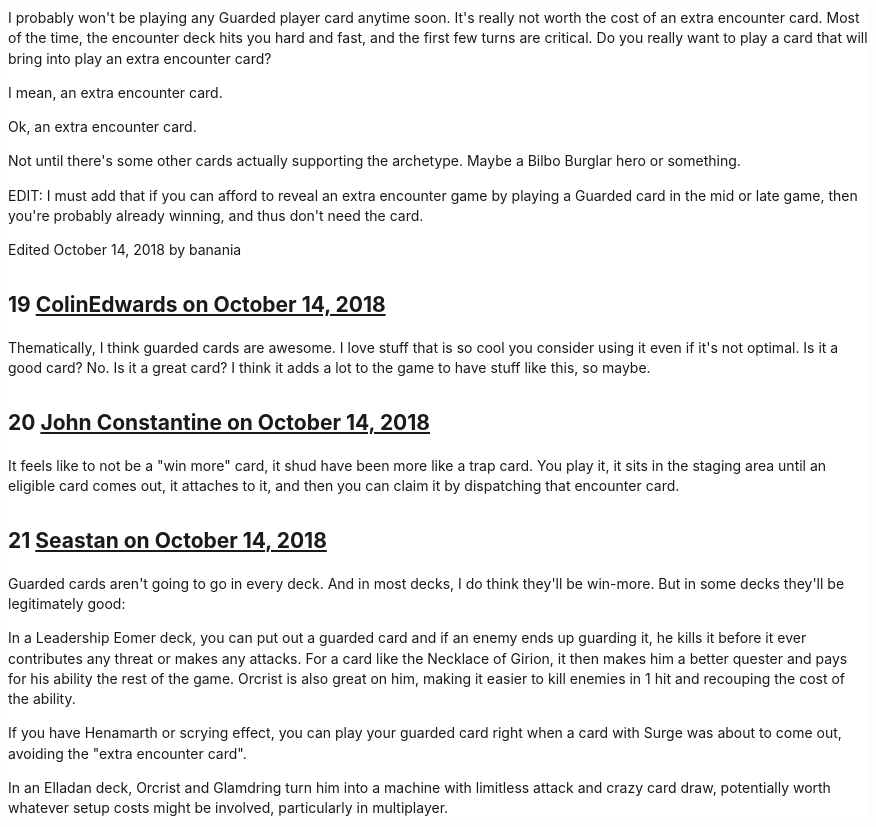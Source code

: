 I probably won't be playing any Guarded player card anytime soon. It's really not worth the cost of an extra encounter card. Most of the time, the encounter deck hits you hard and fast, and the first few turns are critical. Do you really want to play a card that will bring into play an extra encounter card?

I mean, an extra encounter card.

Ok, an extra encounter card.

Not until there's some other cards actually supporting the archetype. Maybe a Bilbo Burglar hero or something.

EDIT: I must add that if you can afford to reveal an extra encounter game by playing a Guarded card in the mid or late game, then you're probably already winning, and thus don't need the card.

Edited October 14, 2018 by banania

## 19 [ColinEdwards on October 14, 2018](https://community.fantasyflightgames.com/topic/284524-do-we-know-the-45-cards-that-have-not-yet-been-spoiled-from-roam-across-rhovanion/?do=findComment&comment=3503150)

Thematically, I think guarded cards are awesome. I love stuff that is so cool you consider using it even if it's not optimal. Is it a good card? No. Is it a great card? I think it adds a lot to the game to have stuff like this, so maybe.

## 20 [John Constantine on October 14, 2018](https://community.fantasyflightgames.com/topic/284524-do-we-know-the-45-cards-that-have-not-yet-been-spoiled-from-roam-across-rhovanion/?do=findComment&comment=3503192)

It feels like to not be a "win more" card, it shud have been more like a trap card. You play it, it sits in the staging area until an eligible card comes out, it attaches to it, and then you can claim it by dispatching that encounter card. 

## 21 [Seastan on October 14, 2018](https://community.fantasyflightgames.com/topic/284524-do-we-know-the-45-cards-that-have-not-yet-been-spoiled-from-roam-across-rhovanion/?do=findComment&comment=3503212)

Guarded cards aren't going to go in every deck. And in most decks, I do think they'll be win-more. But in some decks they'll be legitimately good: 

In a Leadership Eomer deck, you can put out a guarded card and if an enemy ends up guarding it, he kills it before it ever contributes any threat or makes any attacks. For a card like the Necklace of Girion, it then makes him a better quester and pays for his ability the rest of the game. Orcrist is also great on him, making it easier to kill enemies in 1 hit and recouping the cost of the ability.

If you have Henamarth or scrying effect, you can play your guarded card right when a card with Surge was about to come out, avoiding the "extra encounter card".

In an Elladan deck, Orcrist and Glamdring turn him into a machine with limitless attack and crazy card draw, potentially worth whatever setup costs might be involved, particularly in multiplayer.
